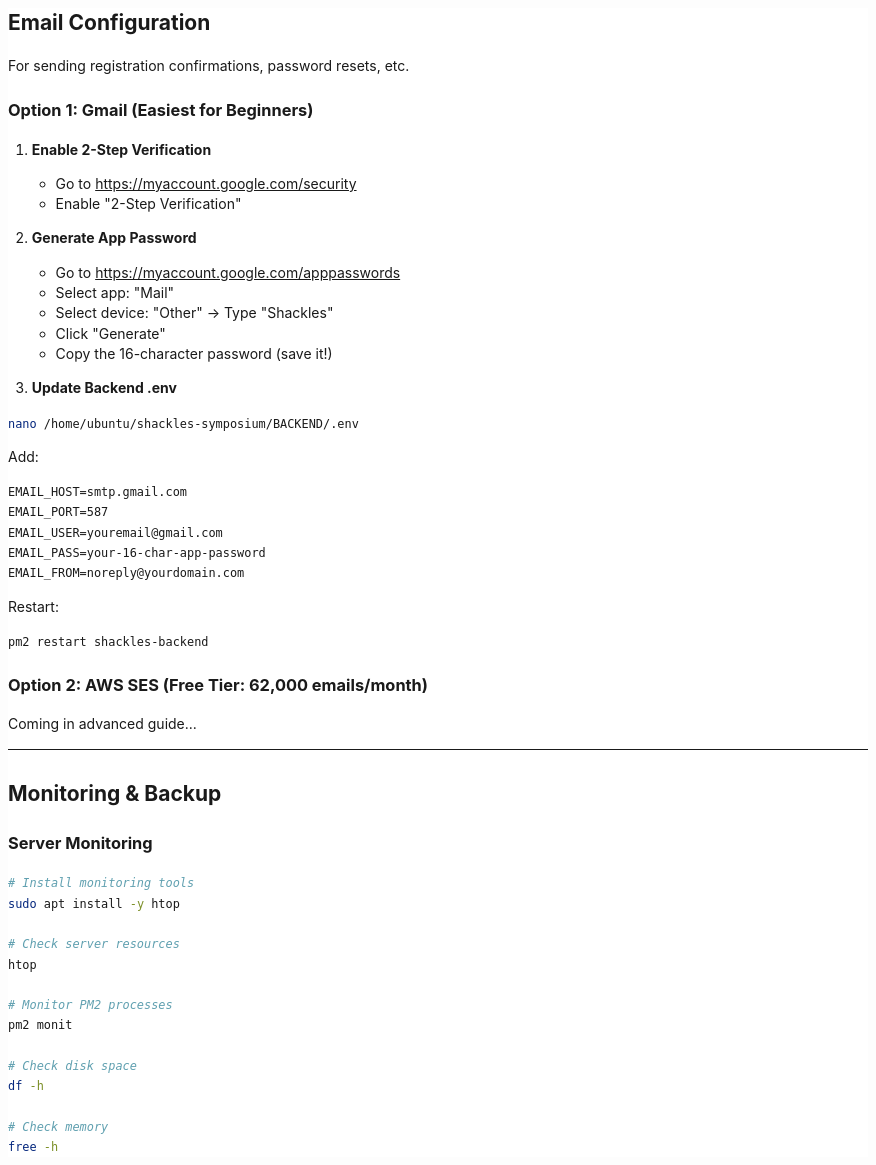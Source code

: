 ## Email Configuration

For sending registration confirmations, password resets, etc.

### Option 1: Gmail (Easiest for Beginners)

1. **Enable 2-Step Verification**
   - Go to https://myaccount.google.com/security
   - Enable "2-Step Verification"

2. **Generate App Password**
   - Go to https://myaccount.google.com/apppasswords
   - Select app: "Mail"
   - Select device: "Other" → Type "Shackles"
   - Click "Generate"
   - Copy the 16-character password (save it!)

3. **Update Backend .env**

```bash
nano /home/ubuntu/shackles-symposium/BACKEND/.env
```

Add:
```env
EMAIL_HOST=smtp.gmail.com
EMAIL_PORT=587
EMAIL_USER=youremail@gmail.com
EMAIL_PASS=your-16-char-app-password
EMAIL_FROM=noreply@yourdomain.com
```

Restart:
```bash
pm2 restart shackles-backend
```

### Option 2: AWS SES (Free Tier: 62,000 emails/month)

Coming in advanced guide...

---

## Monitoring & Backup

### Server Monitoring

```bash
# Install monitoring tools
sudo apt install -y htop

# Check server resources
htop

# Monitor PM2 processes
pm2 monit

# Check disk space
df -h

# Check memory
free -h
```
